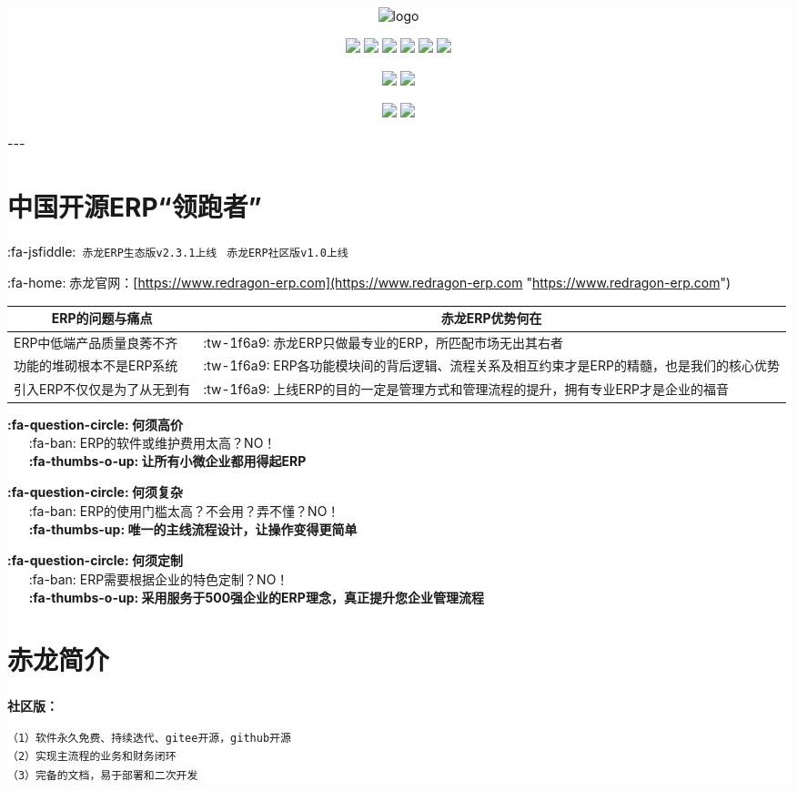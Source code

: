 <p align="center">
<img alt="logo" src="http://www.redragon-erp.com/images/redragon-logo.png" width="120" height="120">
</p>
<p align="center">
<img  src="https://img.shields.io/badge/社区版-v1.0-brightgreen.svg"> <img  src="https://img.shields.io/badge/JDK-1.8-important.svg"> <img  src="https://img.shields.io/badge/MySQL-8.0-important.svg"> <img  src="https://img.shields.io/badge/Redis-5.0-important.svg"> <img  src="https://img.shields.io/badge/SpringBoot-2.3-blue.svg"> <img  src="https://img.shields.io/badge/License-GPL2.0-lightgrey.svg">
</p>
<p align="center">
<img  src="https://img.shields.io/badge/Copyright-赤龙ERP/redragon-60569f.svg"> <img  src="https://img.shields.io/badge/生态版-v2.3.1-60569f.svg">
</p>
<p align="center">
<img  src="https://img.shields.io/badge/生态产品上线-CRM系统-f44e91.svg"> <img  src="https://img.shields.io/badge/生态产品上线-项目管理系统-f44e91.svg">
</p>
---

# 中国开源ERP“领跑者”

:fa-jsfiddle:` 赤龙ERP生态版v2.3.1上线` ` 赤龙ERP社区版v1.0上线`

:fa-home: 赤龙官网：[https://www.redragon-erp.com](https://www.redragon-erp.com "https://www.redragon-erp.com")


|  ERP的问题与痛点  | 赤龙ERP优势何在 |
| ------------ | ------------ |
|  ERP中低端产品质量良莠不齐  | :tw-1f6a9: 赤龙ERP只做最专业的ERP，所匹配市场无出其右者 |
|  功能的堆砌根本不是ERP系统 |  :tw-1f6a9: ERP各功能模块间的背后逻辑、流程关系及相互约束才是ERP的精髓，也是我们的核心优势 |
|  引入ERP不仅仅是为了从无到有  | :tw-1f6a9: 上线ERP的目的一定是管理方式和管理流程的提升，拥有专业ERP才是企业的福音 |


**:fa-question-circle: 何须高价**<br/>
&nbsp;&nbsp;&nbsp;&nbsp;&nbsp;&nbsp;:fa-ban: ERP的软件或维护费用太高？NO！
<br/>&nbsp;&nbsp;&nbsp;&nbsp;&nbsp;&nbsp;**:fa-thumbs-o-up: 让所有小微企业都用得起ERP**<br/>

**:fa-question-circle: 何须复杂**<br/>
&nbsp;&nbsp;&nbsp;&nbsp;&nbsp;&nbsp;:fa-ban: ERP的使用门槛太高？不会用？弄不懂？NO！
<br/>&nbsp;&nbsp;&nbsp;&nbsp;&nbsp;&nbsp;**:fa-thumbs-up: 唯一的主线流程设计，让操作变得更简单**<br/>

**:fa-question-circle: 何须定制**<br/>
&nbsp;&nbsp;&nbsp;&nbsp;&nbsp;&nbsp;:fa-ban: ERP需要根据企业的特色定制？NO！
<br/>&nbsp;&nbsp;&nbsp;&nbsp;&nbsp;&nbsp;**:fa-thumbs-o-up: 采用服务于500强企业的ERP理念，真正提升您企业管理流程**

# 赤龙简介

**社区版：**

    （1）软件永久免费、持续迭代、gitee开源，github开源
    （2）实现主流程的业务和财务闭环
    （3）完备的文档，易于部署和二次开发
